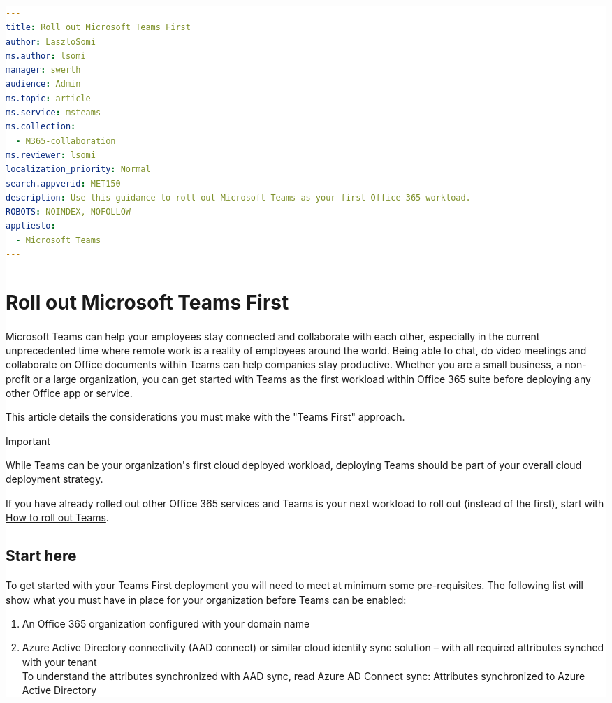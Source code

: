 ```yaml
---
title: Roll out Microsoft Teams First 
author: LaszloSomi
ms.author: lsomi
manager: swerth
audience: Admin
ms.topic: article
ms.service: msteams
ms.collection: 
  - M365-collaboration
ms.reviewer: lsomi
localization_priority: Normal
search.appverid: MET150
description: Use this guidance to roll out Microsoft Teams as your first Office 365 workload.
ROBOTS: NOINDEX, NOFOLLOW
appliesto: 
  - Microsoft Teams
---
```


# Roll out Microsoft Teams First

Microsoft Teams can help your employees stay connected and collaborate with each other, especially in the current unprecedented time where remote work is a reality of employees around the world. Being able to chat, do video meetings and collaborate on Office documents within Teams can help companies stay productive. Whether you are a small business, a non-profit or a large organization, you can get started with Teams as the first workload within Office 365 suite before deploying any other Office app or service.

This article details the considerations you must make with the "Teams First" approach.

> [!IMPORTANT]
> While Teams can be your organization's first cloud deployed workload, deploying Teams should be part of your overall cloud deployment strategy.

If you have already rolled out other Office 365 services and Teams is your next workload to roll out (instead of the first), start with [How to roll out  Teams](How-to-roll-out-teams.md).

## Start here

To get started with your Teams First deployment you will need to meet at minimum some pre-requisites. The following list will show what you must have in place for your organization before Teams can be enabled:

1.  An Office 365 organization configured with your domain name

2.  Azure Active Directory connectivity (AAD connect) or similar cloud identity sync solution – with all required attributes synched with your tenant  
    To understand the attributes synchronized with AAD sync, read [Azure AD Connect sync: Attributes synchronized to Azure Active Directory](https://docs.microsoft.com/azure/active-directory/hybrid/reference-connect-sync-attributes-synchronized)
